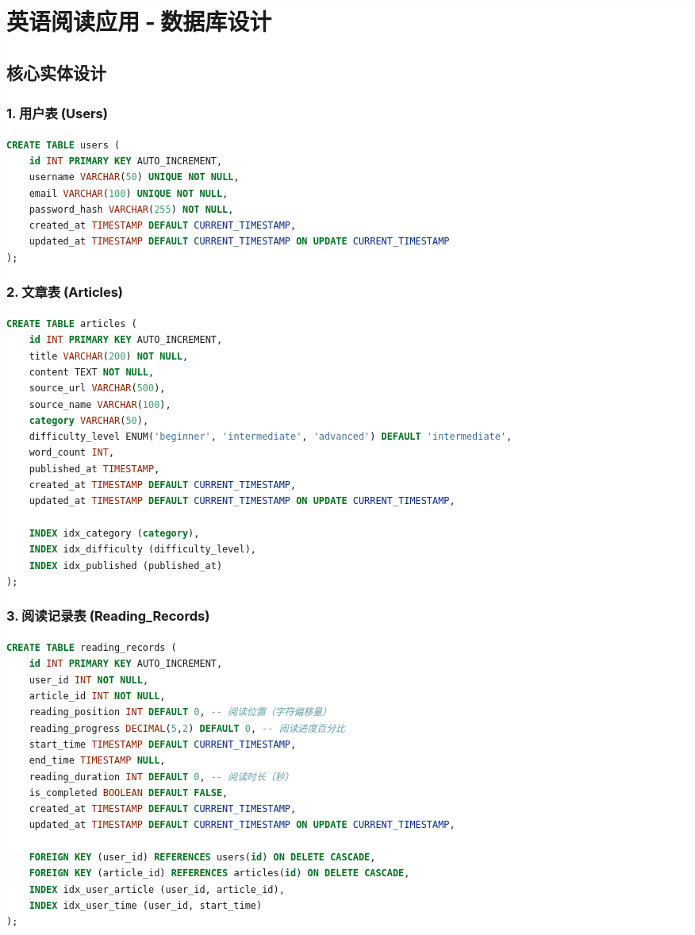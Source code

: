 # 英语阅读应用 - 数据库设计

## 核心实体设计

### 1. 用户表 (Users)
```sql
CREATE TABLE users (
    id INT PRIMARY KEY AUTO_INCREMENT,
    username VARCHAR(50) UNIQUE NOT NULL,
    email VARCHAR(100) UNIQUE NOT NULL,
    password_hash VARCHAR(255) NOT NULL,
    created_at TIMESTAMP DEFAULT CURRENT_TIMESTAMP,
    updated_at TIMESTAMP DEFAULT CURRENT_TIMESTAMP ON UPDATE CURRENT_TIMESTAMP
);
```

### 2. 文章表 (Articles)
```sql
CREATE TABLE articles (
    id INT PRIMARY KEY AUTO_INCREMENT,
    title VARCHAR(200) NOT NULL,
    content TEXT NOT NULL,
    source_url VARCHAR(500),
    source_name VARCHAR(100),
    category VARCHAR(50),
    difficulty_level ENUM('beginner', 'intermediate', 'advanced') DEFAULT 'intermediate',
    word_count INT,
    published_at TIMESTAMP,
    created_at TIMESTAMP DEFAULT CURRENT_TIMESTAMP,
    updated_at TIMESTAMP DEFAULT CURRENT_TIMESTAMP ON UPDATE CURRENT_TIMESTAMP,
    
    INDEX idx_category (category),
    INDEX idx_difficulty (difficulty_level),
    INDEX idx_published (published_at)
);
```

### 3. 阅读记录表 (Reading_Records)
```sql
CREATE TABLE reading_records (
    id INT PRIMARY KEY AUTO_INCREMENT,
    user_id INT NOT NULL,
    article_id INT NOT NULL,
    reading_position INT DEFAULT 0, -- 阅读位置（字符偏移量）
    reading_progress DECIMAL(5,2) DEFAULT 0, -- 阅读进度百分比
    start_time TIMESTAMP DEFAULT CURRENT_TIMESTAMP,
    end_time TIMESTAMP NULL,
    reading_duration INT DEFAULT 0, -- 阅读时长（秒）
    is_completed BOOLEAN DEFAULT FALSE,
    created_at TIMESTAMP DEFAULT CURRENT_TIMESTAMP,
    updated_at TIMESTAMP DEFAULT CURRENT_TIMESTAMP ON UPDATE CURRENT_TIMESTAMP,
    
    FOREIGN KEY (user_id) REFERENCES users(id) ON DELETE CASCADE,
    FOREIGN KEY (article_id) REFERENCES articles(id) ON DELETE CASCADE,
    INDEX idx_user_article (user_id, article_id),
    INDEX idx_user_time (user_id, start_time)
);
```
